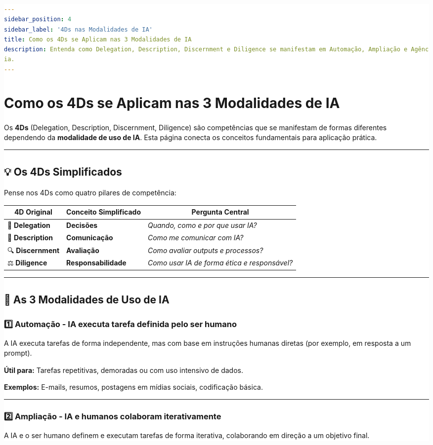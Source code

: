 ```yaml
---
sidebar_position: 4
sidebar_label: '4Ds nas Modalidades de IA'
title: Como os 4Ds se Aplicam nas 3 Modalidades de IA
description: Entenda como Delegation, Description, Discernment e Diligence se manifestam em Automação, Ampliação e Agência.
---
```


# Como os 4Ds se Aplicam nas 3 Modalidades de IA

Os **4Ds** (Delegation, Description, Discernment, Diligence) são competências que se manifestam de formas diferentes dependendo da **modalidade de uso de IA**. Esta página conecta os conceitos fundamentais para aplicação prática.

---

## 💡 Os 4Ds Simplificados

Pense nos 4Ds como quatro pilares de competência:

| **4D Original** | **Conceito Simplificado** | **Pergunta Central** |
|---|---|---|
| 🎯 **Delegation** | **Decisões** | *Quando, como e por que usar IA?* |
| 📝 **Description** | **Comunicação** | *Como me comunicar com IA?* |
| 🔍 **Discernment** | **Avaliação** | *Como avaliar outputs e processos?* |
| ⚖️ **Diligence** | **Responsabilidade** | *Como usar IA de forma ética e responsável?* |

---

## 🤖 As 3 Modalidades de Uso de IA

### **1️⃣ Automação** - IA executa tarefa definida pelo ser humano

A IA executa tarefas de forma independente, mas com base em instruções humanas diretas (por exemplo, em resposta a um prompt).

**Útil para:** Tarefas repetitivas, demoradas ou com uso intensivo de dados.

**Exemplos:** E-mails, resumos, postagens em mídias sociais, codificação básica.

---

### **2️⃣ Ampliação** - IA e humanos colaboram iterativamente

A IA e o ser humano definem e executam tarefas de forma iterativa, colaborando em direção a um objetivo final.
